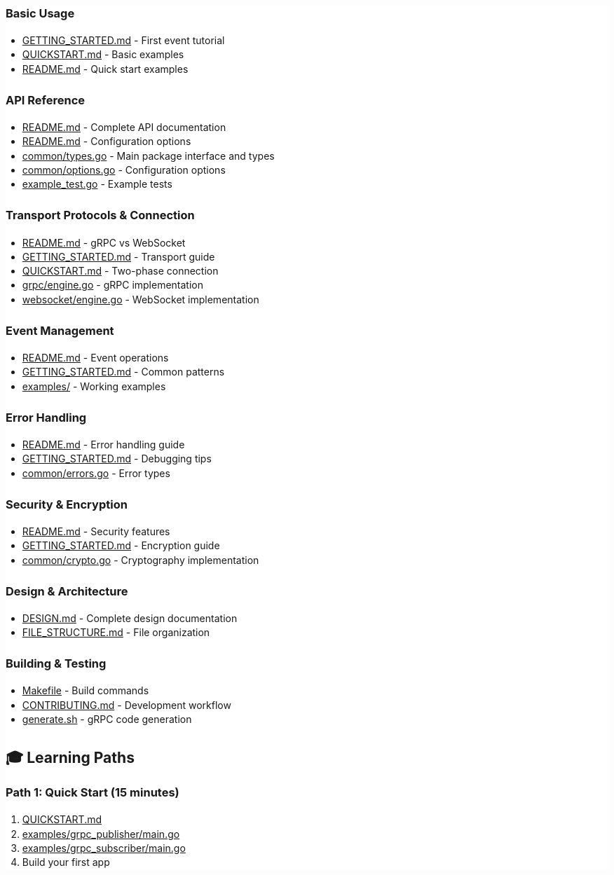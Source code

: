 ### Basic Usage
- [GETTING_STARTED.md](GETTING_STARTED.md#-your-first-event) - First event tutorial
- [QUICKSTART.md](QUICKSTART.md#basic-usage) - Basic examples
- [README.md](README.md#quick-start) - Quick start examples

### API Reference
- [README.md](README.md#api-reference) - Complete API documentation
- [README.md](README.md#configuration-options) - Configuration options
- [common/types.go](common/types.go) - Main package interface and types
- [common/options.go](common/options.go) - Configuration options
- [example_test.go](example_test.go) - Example tests

### Transport Protocols & Connection
- [README.md](README.md#transport-options) - gRPC vs WebSocket
- [GETTING_STARTED.md](GETTING_STARTED.md#-choosing-a-transport) - Transport guide
- [QUICKSTART.md](QUICKSTART.md#connection-and-authentication) - Two-phase connection
- [grpc/engine.go](grpc/engine.go) - gRPC implementation
- [websocket/engine.go](websocket/engine.go) - WebSocket implementation

### Event Management
- [README.md](README.md#event-management) - Event operations
- [GETTING_STARTED.md](GETTING_STARTED.md#-common-patterns) - Common patterns
- [examples/](examples/) - Working examples

### Error Handling
- [README.md](README.md#error-handling) - Error handling guide
- [GETTING_STARTED.md](GETTING_STARTED.md#-debugging) - Debugging tips
- [common/errors.go](common/errors.go) - Error types

### Security & Encryption
- [README.md](README.md#features) - Security features
- [GETTING_STARTED.md](GETTING_STARTED.md#-working-with-encryption) - Encryption guide
- [common/crypto.go](common/crypto.go) - Cryptography implementation

### Design & Architecture
- [DESIGN.md](DESIGN.md) - Complete design documentation
- [FILE_STRUCTURE.md](FILE_STRUCTURE.md) - File organization

### Building & Testing
- [Makefile](Makefile) - Build commands
- [CONTRIBUTING.md](CONTRIBUTING.md#development-workflow) - Development workflow
- [generate.sh](generate.sh) - gRPC code generation

## 🎓 Learning Paths

### Path 1: Quick Start (15 minutes)
1. [QUICKSTART.md](QUICKSTART.md)
2. [examples/grpc_publisher/main.go](examples/grpc_publisher/main.go)
3. [examples/grpc_subscriber/main.go](examples/grpc_subscriber/main.go)
4. Build your first app

